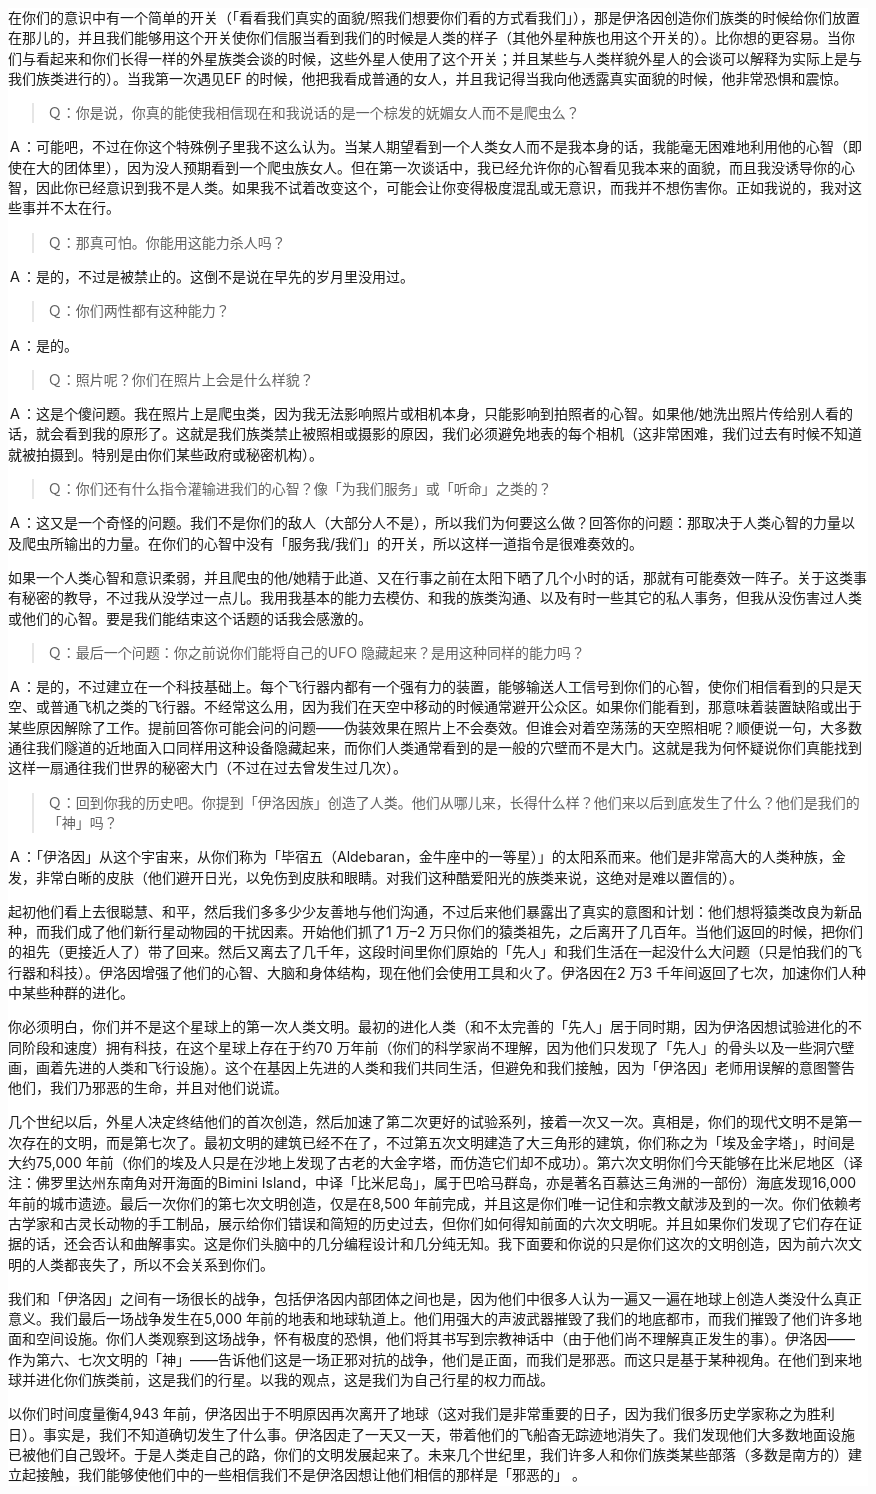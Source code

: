 在你们的意识中有一个简单的开关（「看看我们真实的面貌/照我们想要你们看的方式看我们」），那是伊洛因创造你们族类的时候给你们放置在那儿的，并且我们能够用这个开关使你们信服当看到我们的时候是人类的样子（其他外星种族也用这个开关的）。比你想的更容易。当你们与看起来和你们长得一样的外星族类会谈的时候，这些外星人使用了这个开关；并且某些与人类样貌外星人的会谈可以解释为实际上是与我们族类进行的）。当我第一次遇见EF 的时候，他把我看成普通的女人，并且我记得当我向他透露真实面貌的时候，他非常恐惧和震惊。

> Ｑ：你是说，你真的能使我相信现在和我说话的是一个棕发的妩媚女人而不是爬虫么？

Ａ：可能吧，不过在你这个特殊例子里我不这么认为。当某人期望看到一个人类女人而不是我本身的话，我能毫无困难地利用他的心智（即使在大的团体里），因为没人预期看到一个爬虫族女人。但在第一次谈话中，我已经允许你的心智看见我本来的面貌，而且我没诱导你的心智，因此你已经意识到我不是人类。如果我不试着改变这个，可能会让你变得极度混乱或无意识，而我并不想伤害你。正如我说的，我对这些事并不太在行。

> Ｑ：那真可怕。你能用这能力杀人吗？

Ａ：是的，不过是被禁止的。这倒不是说在早先的岁月里没用过。

> Ｑ：你们两性都有这种能力？

Ａ：是的。

> Ｑ：照片呢？你们在照片上会是什么样貌？

Ａ：这是个傻问题。我在照片上是爬虫类，因为我无法影响照片或相机本身，只能影响到拍照者的心智。如果他/她洗出照片传给别人看的话，就会看到我的原形了。这就是我们族类禁止被照相或摄影的原因，我们必须避免地表的每个相机（这非常困难，我们过去有时候不知道就被拍摄到。特别是由你们某些政府或秘密机构）。

> Ｑ：你们还有什么指令灌输进我们的心智？像「为我们服务」或「听命」之类的？

Ａ：这又是一个奇怪的问题。我们不是你们的敌人（大部分人不是），所以我们为何要这么做？回答你的问题：那取决于人类心智的力量以及爬虫所输出的力量。在你们的心智中没有「服务我/我们」的开关，所以这样一道指令是很难奏效的。

如果一个人类心智和意识柔弱，并且爬虫的他/她精于此道、又在行事之前在太阳下晒了几个小时的话，那就有可能奏效一阵子。关于这类事有秘密的教导，不过我从没学过一点儿。我用我基本的能力去模仿、和我的族类沟通、以及有时一些其它的私人事务，但我从没伤害过人类或他们的心智。要是我们能结束这个话题的话我会感激的。

> Ｑ：最后一个问题：你之前说你们能将自己的UFO 隐藏起来？是用这种同样的能力吗？

Ａ：是的，不过建立在一个科技基础上。每个飞行器内都有一个强有力的装置，能够输送人工信号到你们的心智，使你们相信看到的只是天空、或普通飞机之类的飞行器。不经常这么用，因为我们在天空中移动的时候通常避开公众区。如果你们能看到，那意味着装置缺陷或出于某些原因解除了工作。提前回答你可能会问的问题——伪装效果在照片上不会奏效。但谁会对着空荡荡的天空照相呢？顺便说一句，大多数通往我们隧道的近地面入口同样用这种设备隐藏起来，而你们人类通常看到的是一般的穴壁而不是大门。这就是我为何怀疑说你们真能找到这样一扇通往我们世界的秘密大门（不过在过去曾发生过几次）。

> Ｑ：回到你我的历史吧。你提到「伊洛因族」创造了人类。他们从哪儿来，长得什么样？他们来以后到底发生了什么？他们是我们的「神」吗？

Ａ：「伊洛因」从这个宇宙来，从你们称为「毕宿五（Aldebaran，金牛座中的一等星）」的太阳系而来。他们是非常高大的人类种族，金发，非常白晰的皮肤（他们避开日光，以免伤到皮肤和眼睛。对我们这种酷爱阳光的族类来说，这绝对是难以置信的）。

起初他们看上去很聪慧、和平，然后我们多多少少友善地与他们沟通，不过后来他们暴露出了真实的意图和计划：他们想将猿类改良为新品种，而我们成了他们新行星动物园的干扰因素。开始他们抓了1 万–2 万只你们的猿类祖先，之后离开了几百年。当他们返回的时候，把你们的祖先（更接近人了）带了回来。然后又离去了几千年，这段时间里你们原始的「先人」和我们生活在一起没什么大问题（只是怕我们的飞行器和科技）。伊洛因增强了他们的心智、大脑和身体结构，现在他们会使用工具和火了。伊洛因在2 万3 千年间返回了七次，加速你们人种中某些种群的进化。

你必须明白，你们并不是这个星球上的第一次人类文明。最初的进化人类（和不太完善的「先人」居于同时期，因为伊洛因想试验进化的不同阶段和速度）拥有科技，在这个星球上存在于约70 万年前（你们的科学家尚不理解，因为他们只发现了「先人」的骨头以及一些洞穴壁画，画着先进的人类和飞行设施）。这个在基因上先进的人类和我们共同生活，但避免和我们接触，因为「伊洛因」老师用误解的意图警告他们，我们乃邪恶的生命，并且对他们说谎。

几个世纪以后，外星人决定终结他们的首次创造，然后加速了第二次更好的试验系列，接着一次又一次。真相是，你们的现代文明不是第一次存在的文明，而是第七次了。最初文明的建筑已经不在了，不过第五次文明建造了大三角形的建筑，你们称之为「埃及金字塔」，时间是大约75,000 年前（你们的埃及人只是在沙地上发现了古老的大金字塔，而仿造它们却不成功）。第六次文明你们今天能够在比米尼地区（译注：佛罗里达州东南角对开海面的Bimini Island，中译「比米尼岛」，属于巴哈马群岛，亦是著名百慕达三角洲的一部份）海底发现16,000 年前的城市遗迹。最后一次你们的第七次文明创造，仅是在8,500 年前完成，并且这是你们唯一记住和宗教文献涉及到的一次。你们依赖考古学家和古灵长动物的手工制品，展示给你们错误和简短的历史过去，但你们如何得知前面的六次文明呢。并且如果你们发现了它们存在证据的话，还会否认和曲解事实。这是你们头脑中的几分编程设计和几分纯无知。我下面要和你说的只是你们这次的文明创造，因为前六次文明的人类都丧失了，所以不会关系到你们。

我们和「伊洛因」之间有一场很长的战争，包括伊洛因内部团体之间也是，因为他们中很多人认为一遍又一遍在地球上创造人类没什么真正意义。我们最后一场战争发生在5,000 年前的地表和地球轨道上。他们用强大的声波武器摧毁了我们的地底都市，而我们摧毁了他们许多地面和空间设施。你们人类观察到这场战争，怀有极度的恐惧，他们将其书写到宗教神话中（由于他们尚不理解真正发生的事）。伊洛因——作为第六、七次文明的「神」——告诉他们这是一场正邪对抗的战争，他们是正面，而我们是邪恶。而这只是基于某种视角。在他们到来地球并进化你们族类前，这是我们的行星。以我的观点，这是我们为自己行星的权力而战。

以你们时间度量衡4,943 年前，伊洛因出于不明原因再次离开了地球（这对我们是非常重要的日子，因为我们很多历史学家称之为胜利日）。事实是，我们不知道确切发生了什么事。伊洛因走了一天又一天，带着他们的飞船杳无踪迹地消失了。我们发现他们大多数地面设施已被他们自己毁坏。于是人类走自己的路，你们的文明发展起来了。未来几个世纪里，我们许多人和你们族类某些部落（多数是南方的）建立起接触，我们能够使他们中的一些相信我们不是伊洛因想让他们相信的那样是「邪恶的」 。

